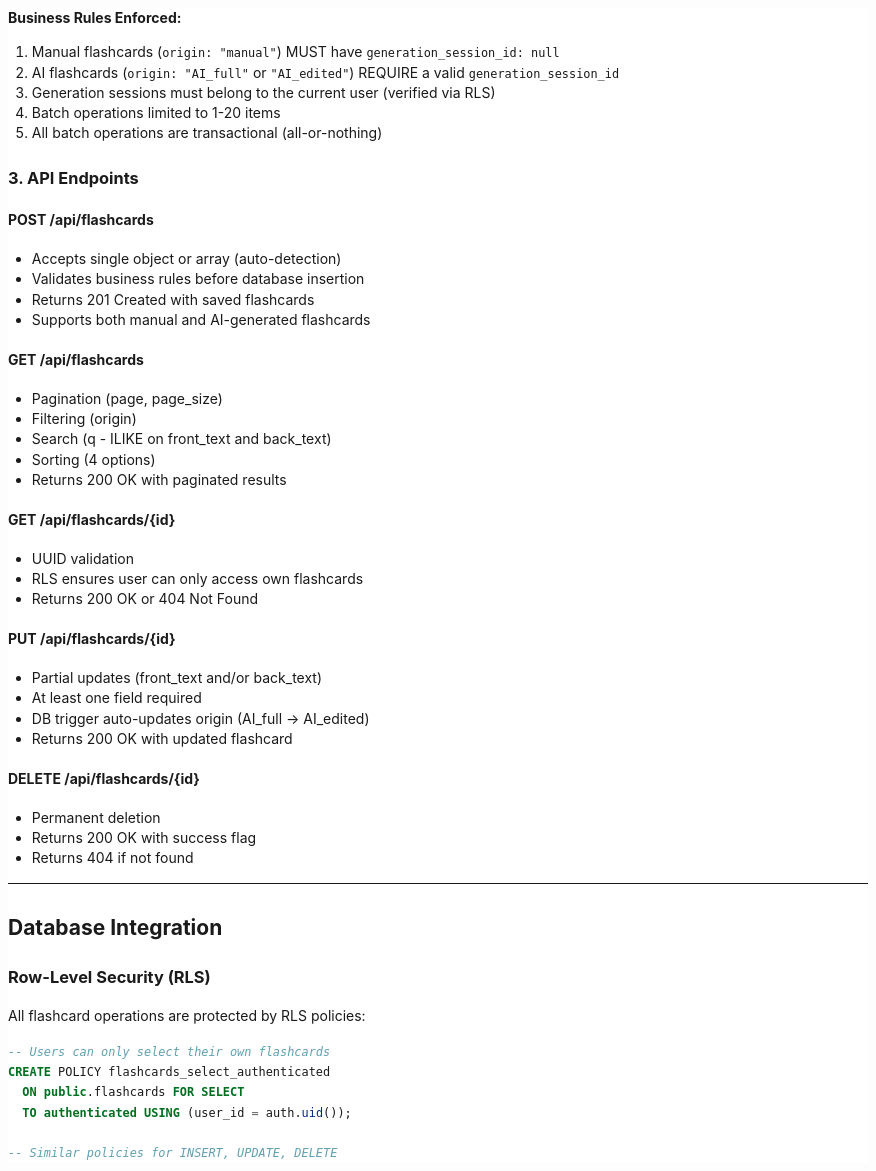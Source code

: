 **Business Rules Enforced:**
1. Manual flashcards (`origin: "manual"`) MUST have `generation_session_id: null`
2. AI flashcards (`origin: "AI_full"` or `"AI_edited"`) REQUIRE a valid `generation_session_id`
3. Generation sessions must belong to the current user (verified via RLS)
4. Batch operations limited to 1-20 items
5. All batch operations are transactional (all-or-nothing)

### 3. API Endpoints

#### POST /api/flashcards
- Accepts single object or array (auto-detection)
- Validates business rules before database insertion
- Returns 201 Created with saved flashcards
- Supports both manual and AI-generated flashcards

#### GET /api/flashcards
- Pagination (page, page_size)
- Filtering (origin)
- Search (q - ILIKE on front_text and back_text)
- Sorting (4 options)
- Returns 200 OK with paginated results

#### GET /api/flashcards/{id}
- UUID validation
- RLS ensures user can only access own flashcards
- Returns 200 OK or 404 Not Found

#### PUT /api/flashcards/{id}
- Partial updates (front_text and/or back_text)
- At least one field required
- DB trigger auto-updates origin (AI_full → AI_edited)
- Returns 200 OK with updated flashcard

#### DELETE /api/flashcards/{id}
- Permanent deletion
- Returns 200 OK with success flag
- Returns 404 if not found

---

## Database Integration

### Row-Level Security (RLS)

All flashcard operations are protected by RLS policies:

```sql
-- Users can only select their own flashcards
CREATE POLICY flashcards_select_authenticated
  ON public.flashcards FOR SELECT
  TO authenticated USING (user_id = auth.uid());

-- Similar policies for INSERT, UPDATE, DELETE
```
